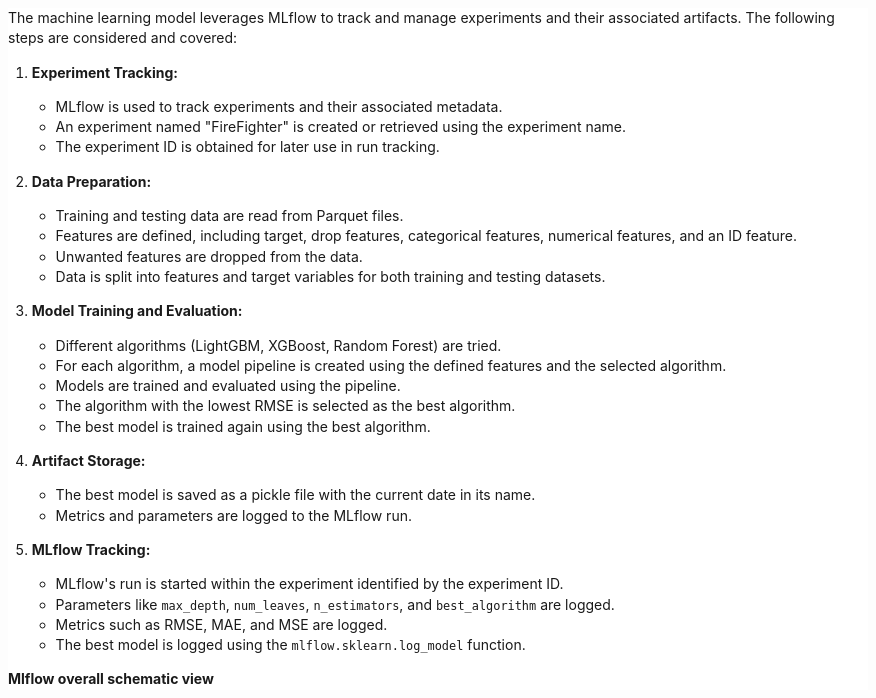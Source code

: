 The machine learning model leverages MLflow to track and manage experiments and their associated artifacts. The following steps are considered and covered:

1. **Experiment Tracking:**
   - MLflow is used to track experiments and their associated metadata.
   - An experiment named "FireFighter" is created or retrieved using the experiment name.
   - The experiment ID is obtained for later use in run tracking.

2. **Data Preparation:**
   - Training and testing data are read from Parquet files.
   - Features are defined, including target, drop features, categorical features, numerical features, and an ID feature.
   - Unwanted features are dropped from the data.
   - Data is split into features and target variables for both training and testing datasets.

3. **Model Training and Evaluation:**
   - Different algorithms (LightGBM, XGBoost, Random Forest) are tried.
   - For each algorithm, a model pipeline is created using the defined features and the selected algorithm.
   - Models are trained and evaluated using the pipeline.
   - The algorithm with the lowest RMSE is selected as the best algorithm.
   - The best model is trained again using the best algorithm.

4. **Artifact Storage:**
   - The best model is saved as a pickle file with the current date in its name.
   - Metrics and parameters are logged to the MLflow run.

5. **MLflow Tracking:**
   - MLflow's run is started within the experiment identified by the experiment ID.
   - Parameters like `max_depth`, `num_leaves`, `n_estimators`, and `best_algorithm` are logged.
   - Metrics such as RMSE, MAE, and MSE are logged.
   - The best model is logged using the `mlflow.sklearn.log_model` function.

**Mlflow overall schematic view**